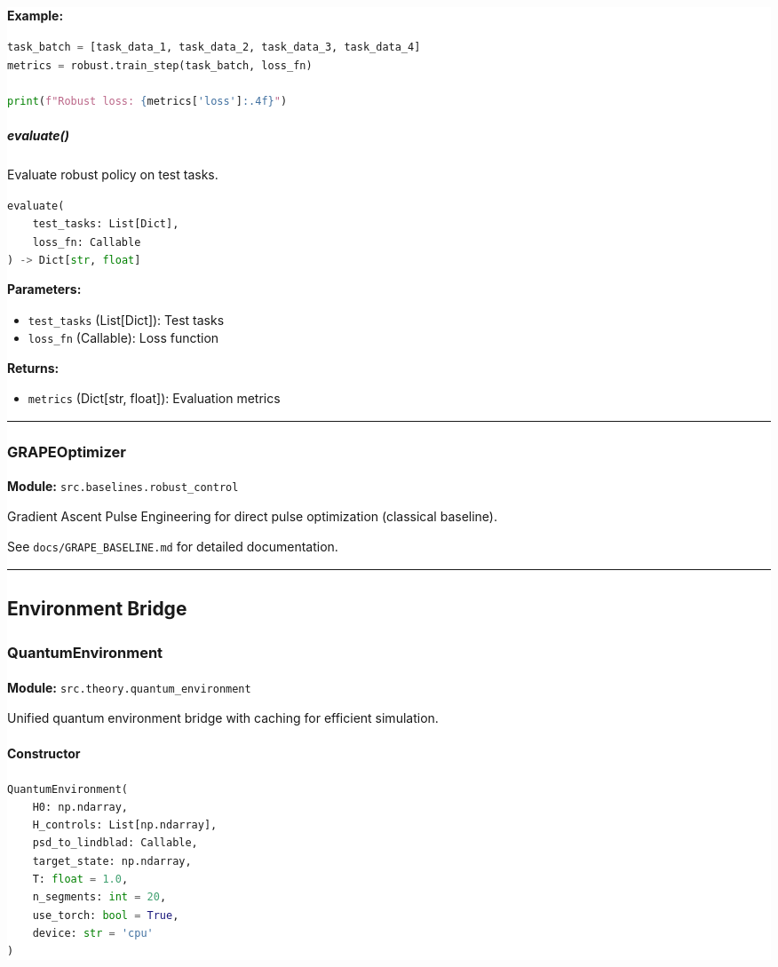 **Example:**

```python
task_batch = [task_data_1, task_data_2, task_data_3, task_data_4]
metrics = robust.train_step(task_batch, loss_fn)

print(f"Robust loss: {metrics['loss']:.4f}")
```

##### evaluate()

Evaluate robust policy on test tasks.

```python
evaluate(
    test_tasks: List[Dict],
    loss_fn: Callable
) -> Dict[str, float]
```

**Parameters:**
- `test_tasks` (List[Dict]): Test tasks
- `loss_fn` (Callable): Loss function

**Returns:**
- `metrics` (Dict[str, float]): Evaluation metrics

---

### GRAPEOptimizer

**Module:** `src.baselines.robust_control`

Gradient Ascent Pulse Engineering for direct pulse optimization (classical baseline).

See `docs/GRAPE_BASELINE.md` for detailed documentation.

---

## Environment Bridge

### QuantumEnvironment

**Module:** `src.theory.quantum_environment`

Unified quantum environment bridge with caching for efficient simulation.

#### Constructor

```python
QuantumEnvironment(
    H0: np.ndarray,
    H_controls: List[np.ndarray],
    psd_to_lindblad: Callable,
    target_state: np.ndarray,
    T: float = 1.0,
    n_segments: int = 20,
    use_torch: bool = True,
    device: str = 'cpu'
)
```
